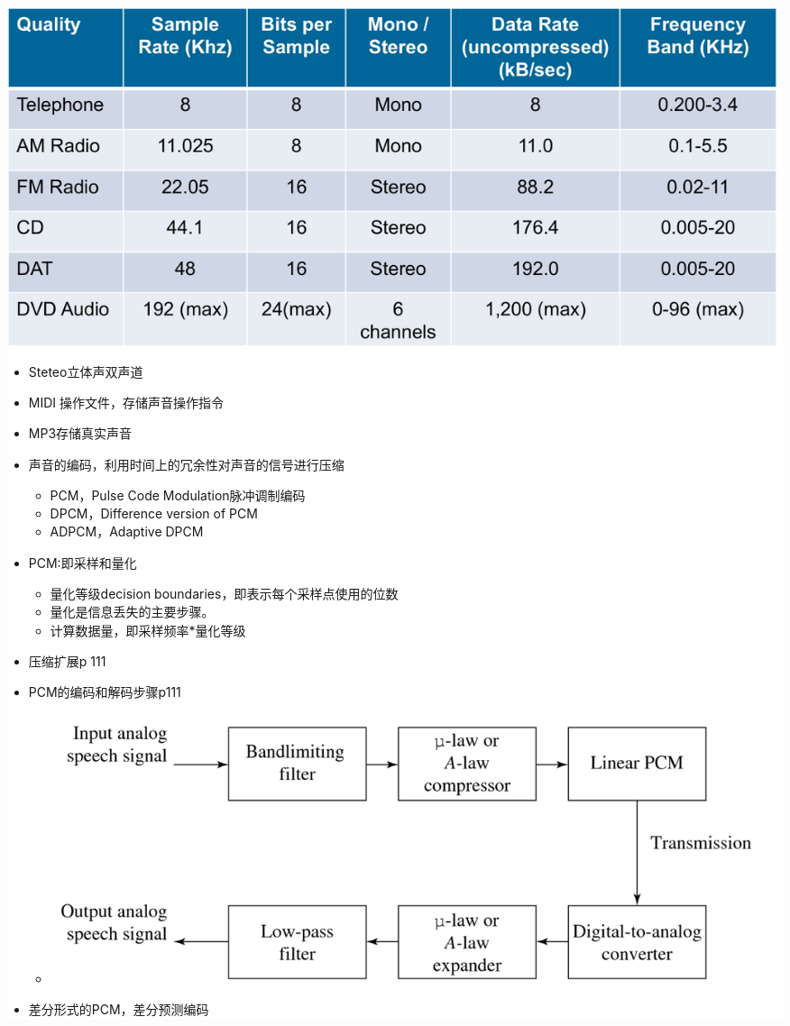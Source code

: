 ![image-20230507013341324](assets/Allnote/image-20230507013341324.png)

* Steteo立体声双声道



* MIDI 操作文件，存储声音操作指令
* MP3存储真实声音



* 声音的编码，利用时间上的冗余性对声音的信号进行压缩
  * PCM，Pulse Code Modulation脉冲调制编码
  * DPCM，Difference version of PCM
  * ADPCM，Adaptive DPCM

* PCM:即采样和量化
  * 量化等级decision boundaries，即表示每个采样点使用的位数
  * 量化是信息丢失的主要步骤。
  *  计算数据量，即采样频率*量化等级

* 压缩扩展p 111 

* PCM的编码和解码步骤p111
  * ![image-20230507015404291](assets/Allnote/image-20230507015404291.png)
* 差分形式的PCM，差分预测编码
